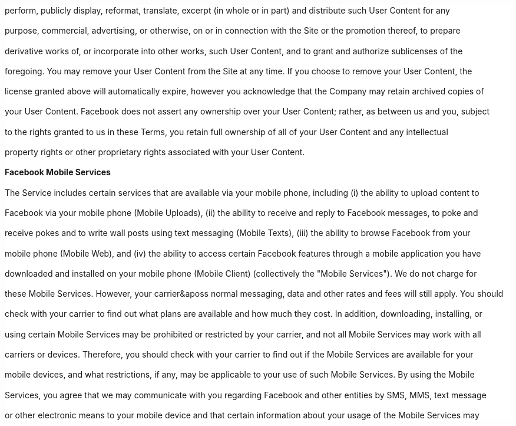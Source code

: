 perform, publicly display, reformat, translate, excerpt (in whole or in part) and distribute such User Content for any

purpose, commercial, advertising, or otherwise, on or in connection with the Site or the promotion thereof, to prepare

derivative works of, or incorporate into other works, such User Content, and to grant and authorize sublicenses of the

foregoing. You may remove your User Content from the Site at any time. If you choose to remove your User Content, the

license granted above will automatically expire, however you acknowledge that the Company may retain archived copies of

your User Content. Facebook does not assert any ownership over your User Content; rather, as between us and you, subject

to the rights granted to us in these Terms, you retain full ownership of all of your User Content and any intellectual

property rights or other proprietary rights associated with your User Content.

**Facebook Mobile Services**

The Service includes certain services that are available via your mobile phone, including (i) the ability to upload content to

Facebook via your mobile phone (Mobile Uploads), (ii) the ability to receive and reply to Facebook messages, to poke and

receive pokes and to write wall posts using text messaging (Mobile Texts), (iii) the ability to browse Facebook from your

mobile phone (Mobile Web), and (iv) the ability to access certain Facebook features through a mobile application you have

downloaded and installed on your mobile phone (Mobile Client) (collectively the "Mobile Services"). We do not charge for

these Mobile Services. However, your carrier&aposs normal messaging, data and other rates and fees will still apply. You should

check with your carrier to ﬁnd out what plans are available and how much they cost. In addition, downloading, installing, or

using certain Mobile Services may be prohibited or restricted by your carrier, and not all Mobile Services may work with all

carriers or devices. Therefore, you should check with your carrier to ﬁnd out if the Mobile Services are available for your

mobile devices, and what restrictions, if any, may be applicable to your use of such Mobile Services. By using the Mobile

Services, you agree that we may communicate with you regarding Facebook and other entities by SMS, MMS, text message

or other electronic means to your mobile device and that certain information about your usage of the Mobile Services may
